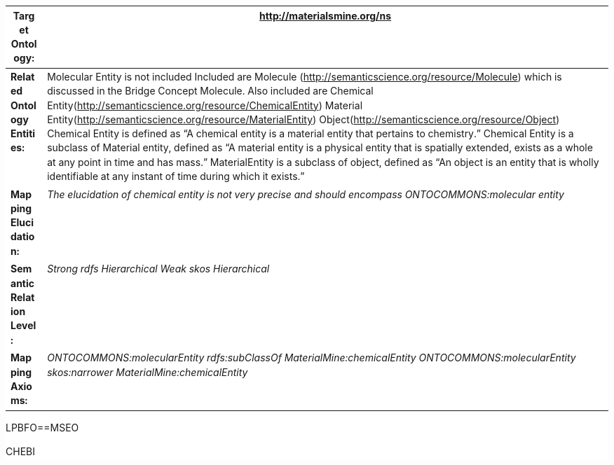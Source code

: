 | **Target Ontology:**           | http://materialsmine.org/ns                                                                                                                                                                                                                                                                                                                                                                                                                                                                                                                                                                                                                                                                                                                                                                                                    |
|--------------------------------|--------------------------------------------------------------------------------------------------------------------------------------------------------------------------------------------------------------------------------------------------------------------------------------------------------------------------------------------------------------------------------------------------------------------------------------------------------------------------------------------------------------------------------------------------------------------------------------------------------------------------------------------------------------------------------------------------------------------------------------------------------------------------------------------------------------------------------|
| **Related Ontology Entities:** | Molecular Entity is not included  Included are Molecule (<http://semanticscience.org/resource/Molecule>) which is discussed in the Bridge Concept Molecule.  Also included are Chemical Entity(http://semanticscience.org/resource/ChemicalEntity) Material Entity(http://semanticscience.org/resource/MaterialEntity) Object(http://semanticscience.org/resource/Object)  Chemical Entity is defined as “A chemical entity is a material entity that pertains to chemistry.”  Chemical Entity is a subclass of Material entity, defined as “A material entity is a physical entity that is spatially extended, exists as a whole at any point in time and has mass.”  MaterialEntity is a subclass of object, defined as “An object is an entity that is wholly identifiable at any instant of time during which it exists.”  |
| **Mapping Elucidation:**       | *The elucidation of chemical entity is not very precise and should encompass ONTOCOMMONS:molecular entity*                                                                                                                                                                                                                                                                                                                                                                                                                                                                                                                                                                                                                                                                                                                     |
| **Semantic Relation Level:**   | *Strong rdfs Hierarchical*  *Weak skos Hierarchical*                                                                                                                                                                                                                                                                                                                                                                                                                                                                                                                                                                                                                                                                                                                                                                           |
| **Mapping Axioms:**            | *ONTOCOMMONS:molecularEntity rdfs:subClassOf MaterialMine:chemicalEntity* *ONTOCOMMONS:molecularEntity skos:narrower MaterialMine:chemicalEntity*                                                                                                                                                                                                                                                                                                                                                                                                                                                                                                                                                                                                                                                                              |

LPBFO==MSEO

CHEBI
